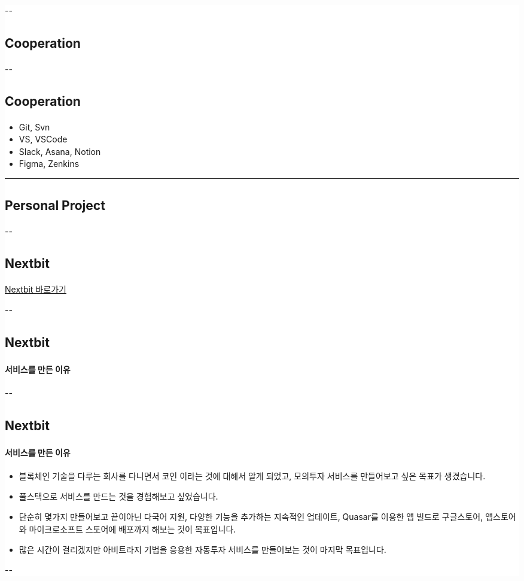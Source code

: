 --



## Cooperation

--



## Cooperation

- Git, Svn
- VS, VSCode
- Slack, Asana, Notion
- Figma, Zenkins

---

## Personal Project

--



## Nextbit

<a href="https://nextbit.site" target="_blank">Nextbit 바로가기</a>

--



## Nextbit

#### 서비스를 만든 이유

--



## Nextbit

#### 서비스를 만든 이유

- 블록체인 기술을 다루는 회사를 다니면서 코인 이라는 것에 대해서 알게 되었고, 모의투자 서비스를 만들어보고 싶은 목표가 생겼습니다.
- 풀스택으로 서비스를 만드는 것을 경험해보고 싶었습니다.




- 단순히 몇가지 만들어보고 끝이아닌 다국어 지원, 다양한 기능을 추가하는 지속적인 업데이트, Quasar를 이용한 앱 빌드로 구글스토어, 앱스토어와 마이크로소프트 스토어에 배포까지 해보는 것이 목표입니다.
- 많은 시간이 걸리겠지만 아비트라지 기법을 응용한 자동투자 서비스를 만들어보는 것이 마지막 목표입니다.



--
